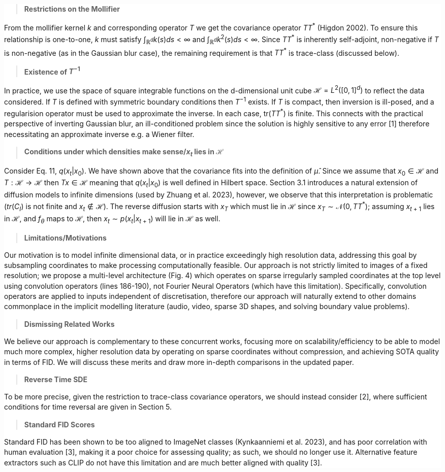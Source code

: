 >**Restrictions on the Mollifier**

From the mollifier kernel $k$ and corresponding operator $T$ we get the covariance operator $TT^*$ (Higdon 2002). To ensure this relationship is one-to-one, $k$ must satisfy $\int_{\mathbb{R}^d}k(s)ds<\infty$ and $\int_{\mathbb{R}^d}k^2(s)ds<\infty$. Since $TT^*$ is inherently self-adjoint, non-negative if $T$ is non-negative (as in the Gaussian blur case), the remaining requirement is that $TT^*$ is trace-class (discussed below).

>**Existence of $T^{-1}$**

In practice, we use the space of square integrable functions on the d-dimensional unit cube $\mathcal{H}=L^2([0,1]^d)$ to reflect the data considered. If $T$ is defined with symmetric boundary conditions then $T^{-1}$ exists. If $T$ is compact, then inversion is ill-posed, and a regularision operator must be used to approximate the inverse. In each case, $\text{tr}(TT^*)$ is finite. This connects with the practical perspective of inverting Gaussian blur, an ill-conditioned problem since the solution is highly sensitive to any error [1] therefore necessitating an approximate inverse e.g. a Wiener filter.

>**Conditions under which densities make sense/$x_t$ lies in $\mathcal{H}$**

Consider Eq. 11, $q(x_t|x_0)$. We have shown above that the covariance fits into the definition of $\hat{\mu}$. Since we assume that $x_0\in\mathcal{H}$ and $T:\mathcal{H}\to\mathcal{H}$ then $Tx\in\mathcal{H}$ meaning that $q(x_t|x_0)$ is well defined in Hilbert space. Section 3.1 introduces a natural extension of diffusion models to infinite dimensions (used by Zhuang et al. 2023), however, we observe that this interpretation is problematic ($tr(C_I)$ is not finite and $x_t\notin\mathcal{H}$). The reverse diffusion starts with $x_T$ which must lie in $\mathcal{H}$ since $x_T\sim\mathcal{N}(0,TT^*)$; assuming $x_{t+1}$ lies in $\mathcal{H}$, and $f_\theta$ maps to $\mathcal{H}$, then $x_t\sim p(x_t|x_{t+1})$ will lie in $\mathcal{H}$ as well.

>**Limitations/Motivations**

Our motivation is to model infinite dimensional data, or in practice exceedingly high resolution data, addressing this goal by subsampling coordinates to make processing computationally feasible. Our approach is not strictly limited to images of a fixed resolution; we propose a multi-level architecture (Fig. 4) which operates on sparse irregularly sampled coordinates at the top level using convolution operators (lines 186-190), not Fourier Neural Operators (which have this limitation). Specifically, convolution operators are applied to inputs independent of discretisation, therefore our approach will naturally extend to other domains commonplace in the implicit modelling literature (audio, video, sparse 3D shapes, and solving boundary value problems).

>**Dismissing Related Works**

We believe our approach is complementary to these concurrent works, focusing more on scalability/efficiency to be able to model much more complex, higher resolution data by operating on sparse coordinates without compression, and achieving SOTA quality in terms of FID. We will discuss these merits and draw more in-depth comparisons in the updated paper.

>**Reverse Time SDE**

To be more precise, given the restriction to trace-class covariance operators, we should instead consider [2], where sufficient conditions for time reversal are given in Section 5. 

>**Standard FID Scores**

Standard FID has been shown to be too aligned to ImageNet classes (Kynkaanniemi et al. 2023), and has poor correlation with human evaluation [3], making it a poor choice for assessing quality; as such, we should no longer use it. Alternative feature extractors such as CLIP do not have this limitation and are much better aligned with quality [3].
